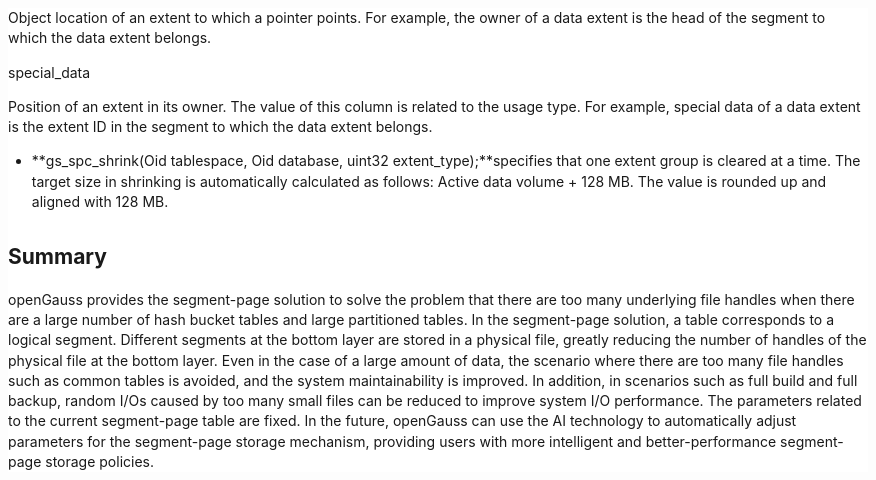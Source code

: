   <td class="cellrowborder"  width="60.68%" headers="mcps1.1.3.1.2 "><p id="p1985114905219"><a name="p1985114905219"></a><a name="p1985114905219"></a>Object location of an extent to which a pointer points. For example, the owner of a data extent is the head of the segment to which the data extent belongs.</p>
  </td>
  </tr>
  <tr id="row18851395521"><td class="cellrowborder"  width="39.32%" headers="mcps1.1.3.1.1 "><p id="p148511291527"><a name="p148511291527"></a><a name="p148511291527"></a>special_data</p>
  </td>
  <td class="cellrowborder"  width="60.68%" headers="mcps1.1.3.1.2 "><p id="p985218911527"><a name="p985218911527"></a><a name="p985218911527"></a>Position of an extent in its owner. The value of this column is related to the usage type. For example, special data of a data extent is the extent ID in the segment to which the data extent belongs.</p>
  </td>
  </tr>
  </tbody>
  </table>

- **gs_spc_shrink\(Oid tablespace, Oid database, uint32 extent_type\);**specifies that one extent group is cleared at a time. The target size in shrinking is automatically calculated as follows: Active data volume + 128 MB. The value is rounded up and aligned with 128 MB.

## Summary<a name="section960764175812"></a>

openGauss provides the segment-page solution to solve the problem that there are too many underlying file handles when there are a large number of hash bucket tables and large partitioned tables. In the segment-page solution, a table corresponds to a logical segment. Different segments at the bottom layer are stored in a physical file, greatly reducing the number of handles of the physical file at the bottom layer. Even in the case of a large amount of data, the scenario where there are too many file handles such as common tables is avoided, and the system maintainability is improved. In addition, in scenarios such as full build and full backup, random I/Os caused by too many small files can be reduced to improve system I/O performance. The parameters related to the current segment-page table are fixed. In the future, openGauss can use the AI technology to automatically adjust parameters for the segment-page storage mechanism, providing users with more intelligent and better-performance segment-page storage policies.
